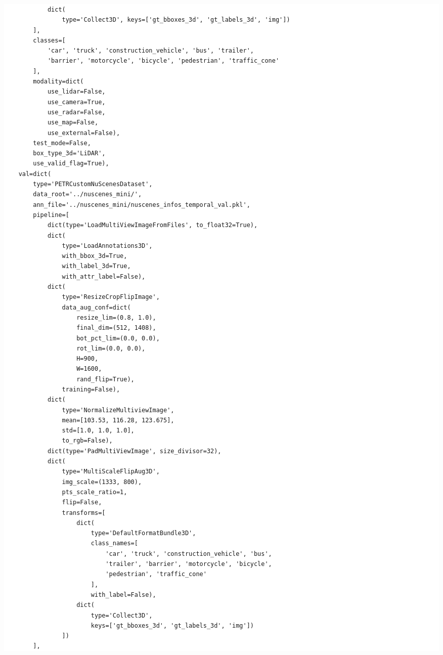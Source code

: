 ```
            dict(
                type='Collect3D', keys=['gt_bboxes_3d', 'gt_labels_3d', 'img'])
        ],
        classes=[
            'car', 'truck', 'construction_vehicle', 'bus', 'trailer',
            'barrier', 'motorcycle', 'bicycle', 'pedestrian', 'traffic_cone'
        ],
        modality=dict(
            use_lidar=False,
            use_camera=True,
            use_radar=False,
            use_map=False,
            use_external=False),
        test_mode=False,
        box_type_3d='LiDAR',
        use_valid_flag=True),
    val=dict(
        type='PETRCustomNuScenesDataset',
        data_root='../nuscenes_mini/',
        ann_file='../nuscenes_mini/nuscenes_infos_temporal_val.pkl',
        pipeline=[
            dict(type='LoadMultiViewImageFromFiles', to_float32=True),
            dict(
                type='LoadAnnotations3D',
                with_bbox_3d=True,
                with_label_3d=True,
                with_attr_label=False),
            dict(
                type='ResizeCropFlipImage',
                data_aug_conf=dict(
                    resize_lim=(0.8, 1.0),
                    final_dim=(512, 1408),
                    bot_pct_lim=(0.0, 0.0),
                    rot_lim=(0.0, 0.0),
                    H=900,
                    W=1600,
                    rand_flip=True),
                training=False),
            dict(
                type='NormalizeMultiviewImage',
                mean=[103.53, 116.28, 123.675],
                std=[1.0, 1.0, 1.0],
                to_rgb=False),
            dict(type='PadMultiViewImage', size_divisor=32),
            dict(
                type='MultiScaleFlipAug3D',
                img_scale=(1333, 800),
                pts_scale_ratio=1,
                flip=False,
                transforms=[
                    dict(
                        type='DefaultFormatBundle3D',
                        class_names=[
                            'car', 'truck', 'construction_vehicle', 'bus',
                            'trailer', 'barrier', 'motorcycle', 'bicycle',
                            'pedestrian', 'traffic_cone'
                        ],
                        with_label=False),
                    dict(
                        type='Collect3D',
                        keys=['gt_bboxes_3d', 'gt_labels_3d', 'img'])
                ])
        ],
```